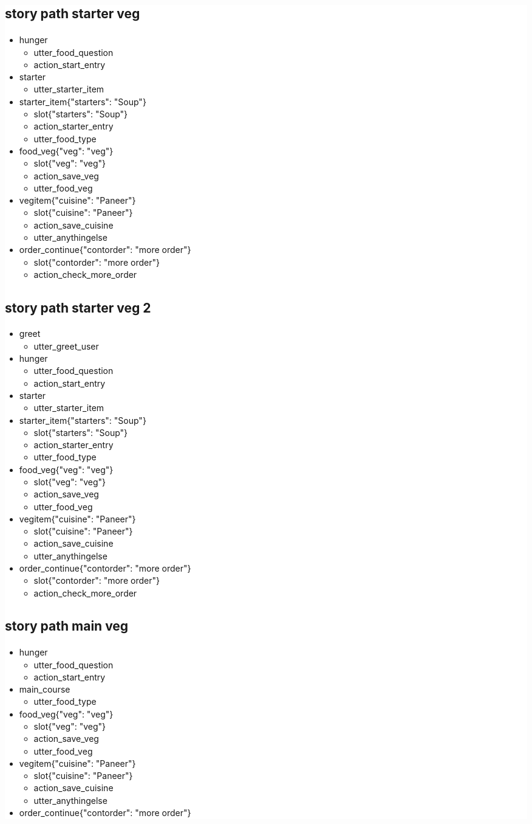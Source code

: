 ## story path starter veg
* hunger
  - utter_food_question
  - action_start_entry
* starter
  - utter_starter_item
* starter_item{"starters": "Soup"}
  - slot{"starters": "Soup"}
  - action_starter_entry
  - utter_food_type
* food_veg{"veg": "veg"}
  - slot{"veg": "veg"}
  - action_save_veg
  - utter_food_veg
* vegitem{"cuisine": "Paneer"}
  - slot{"cuisine": "Paneer"}
  - action_save_cuisine
  - utter_anythingelse
* order_continue{"contorder": "more order"}
  - slot{"contorder": "more order"}
  - action_check_more_order

## story path starter veg 2
* greet
  - utter_greet_user
* hunger
  - utter_food_question
  - action_start_entry
* starter
  - utter_starter_item
* starter_item{"starters": "Soup"}
  - slot{"starters": "Soup"}
  - action_starter_entry
  - utter_food_type
* food_veg{"veg": "veg"}
  - slot{"veg": "veg"}
  - action_save_veg
  - utter_food_veg
* vegitem{"cuisine": "Paneer"}
  - slot{"cuisine": "Paneer"}
  - action_save_cuisine
  - utter_anythingelse
* order_continue{"contorder": "more order"}
  - slot{"contorder": "more order"}
  - action_check_more_order


## story path main veg
* hunger
  - utter_food_question
  - action_start_entry
* main_course
  - utter_food_type
* food_veg{"veg": "veg"}
  - slot{"veg": "veg"}
  - action_save_veg
  - utter_food_veg
* vegitem{"cuisine": "Paneer"}
  - slot{"cuisine": "Paneer"}
  - action_save_cuisine
  - utter_anythingelse
* order_continue{"contorder": "more order"}